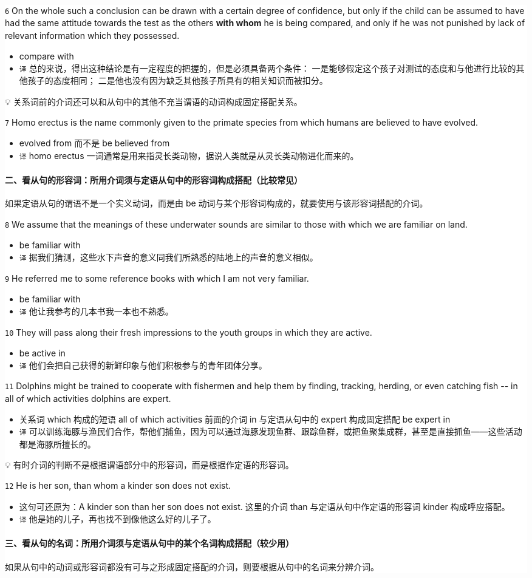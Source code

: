 `6` On the whole such a conclusion can be drawn with a certain degree of
confidence, but only if the child can be assumed to have had the same attitude
towards the test as the others **with whom** he is being compared, and only if
he was not punished by lack of relevant information which they possessed.

- compare with
- `译` 总的来说，得出这种结论是有一定程度的把握的，但是必须具备两个条件：
  一是能够假定这个孩子对测试的态度和与他进行比较的其他孩子的态度相同；
  二是他也没有因为缺乏其他孩子所具有的相关知识而被扣分。

💡 关系词前的介词还可以和从句中的其他不充当谓语的动词构成固定搭配关系。

`7` Homo erectus is the name commonly given to the primate species from which
humans are believed to have evolved.

- evolved from 而不是 be believed from
- `译` homo erectus 一词通常是用来指灵长类动物，据说人类就是从灵长类动物进化而来的。

#### 二、看从句的形容词：所用介词须与定语从句中的形容词构成搭配（比较常见）

如果定语从句的谓语不是一个实义动词，而是由 be 动词与某个形容词构成的，就要使用与该形容词搭配的介词。

`8` We assume that the meanings of these underwater sounds are similar to those
with which we are familiar on land.

- be familiar with
- `译` 据我们猜测，这些水下声音的意义同我们所熟悉的陆地上的声音的意义相似。

`9` He referred me to some reference books with which I am not very familiar.

- be familiar with
- `译` 他让我参考的几本书我一本也不熟悉。

`10` They will pass along their fresh impressions to the youth groups in which
they are active.

- be active in
- `译` 他们会把自己获得的新鲜印象与他们积极参与的青年团体分享。

`11` Dolphins might be trained to cooperate with fishermen and help them by
finding, tracking, herding, or even catching fish -- in all of which activities
dolphins are expert.

- 关系词 which 构成的短语 all of which activities 前面的介词 in 与定语从句中的 expert
  构成固定搭配 be expert in
- `译` 可以训练海豚与渔民们合作，帮他们捕鱼，因为可以通过海豚发现鱼群、跟踪鱼群，或把鱼聚集成群，甚至是直接抓鱼——这些活动都是海豚所擅长的。

💡 有时介词的判断不是根据谓语部分中的形容词，而是根据作定语的形容词。

`12` He is her son, than whom a kinder son does not exist.

- 这句可还原为：A kinder son than her son does not exist. 这里的介词 than
  与定语从句中作定语的形容词 kinder 构成呼应搭配。
- `译` 他是她的儿子，再也找不到像他这么好的儿子了。

#### 三、看从句的名词：所用介词须与定语从句中的某个名词构成搭配（较少用）

如果从句中的动词或形容词都没有可与之形成固定搭配的介词，则要根据从句中的名词来分辨介词。
